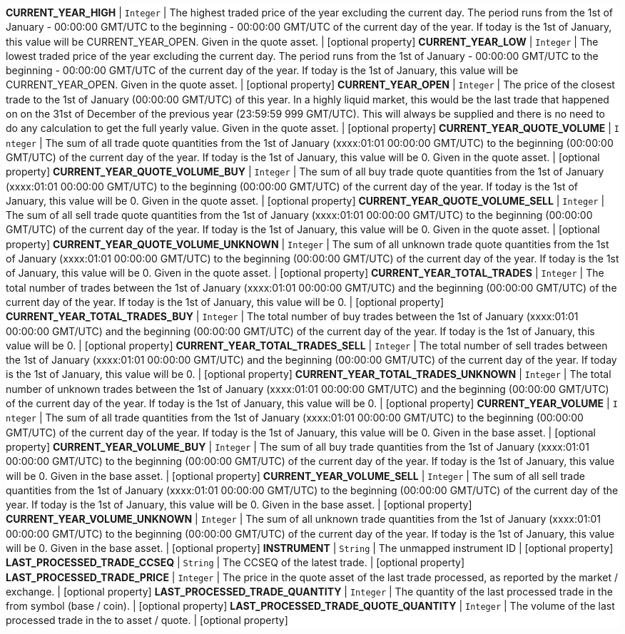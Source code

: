 **CURRENT_YEAR_HIGH** | `Integer` | The highest traded price of the year excluding the current day. The period runs from the 1st of January - 00:00:00 GMT/UTC to the beginning - 00:00:00 GMT/UTC of the current day of the year. If today is the 1st of January, this value will be CURRENT_YEAR_OPEN. Given in the quote asset. |  [optional property]
**CURRENT_YEAR_LOW** | `Integer` | The lowest traded price of the year excluding the current day. The period runs from the 1st of January - 00:00:00 GMT/UTC to the beginning - 00:00:00 GMT/UTC of the current day of the year. If today is the 1st of January, this value will be CURRENT_YEAR_OPEN. Given in the quote asset. |  [optional property]
**CURRENT_YEAR_OPEN** | `Integer` | The price of the closest trade to the 1st of January (00:00:00 GMT/UTC) of this year. In a highly liquid market, this would be the last trade that happened on on the 31st of December of the previous year (23:59:59 999 GMT/UTC). This will always be supplied and there is no need to do any calculation to get the full yearly value. Given in the quote asset. |  [optional property]
**CURRENT_YEAR_QUOTE_VOLUME** | `Integer` | The sum of all trade quote quantities from the 1st of January (xxxx:01:01 00:00:00 GMT/UTC) to the beginning (00:00:00 GMT/UTC) of the current day of the year. If today is the 1st of January, this value will be 0. Given in the quote asset. |  [optional property]
**CURRENT_YEAR_QUOTE_VOLUME_BUY** | `Integer` | The sum of all buy trade quote quantities from the 1st of January (xxxx:01:01 00:00:00 GMT/UTC) to the beginning (00:00:00 GMT/UTC) of the current day of the year. If today is the 1st of January, this value will be 0. Given in the quote asset. |  [optional property]
**CURRENT_YEAR_QUOTE_VOLUME_SELL** | `Integer` | The sum of all sell trade quote quantities from the 1st of January (xxxx:01:01 00:00:00 GMT/UTC) to the beginning (00:00:00 GMT/UTC) of the current day of the year. If today is the 1st of January, this value will be 0. Given in the quote asset. |  [optional property]
**CURRENT_YEAR_QUOTE_VOLUME_UNKNOWN** | `Integer` | The sum of all unknown trade quote quantities from the 1st of January (xxxx:01:01 00:00:00 GMT/UTC) to the beginning (00:00:00 GMT/UTC) of the current day of the year. If today is the 1st of January, this value will be 0. Given in the quote asset. |  [optional property]
**CURRENT_YEAR_TOTAL_TRADES** | `Integer` | The total number of trades between the 1st of January (xxxx:01:01 00:00:00 GMT/UTC) and the beginning (00:00:00 GMT/UTC) of the current day of the year. If today is the 1st of January, this value will be 0. |  [optional property]
**CURRENT_YEAR_TOTAL_TRADES_BUY** | `Integer` | The total number of buy trades between the 1st of January (xxxx:01:01 00:00:00 GMT/UTC) and the beginning (00:00:00 GMT/UTC) of the current day of the year. If today is the 1st of January, this value will be 0. |  [optional property]
**CURRENT_YEAR_TOTAL_TRADES_SELL** | `Integer` | The total number of sell trades between the 1st of January (xxxx:01:01 00:00:00 GMT/UTC) and the beginning (00:00:00 GMT/UTC) of the current day of the year. If today is the 1st of January, this value will be 0. |  [optional property]
**CURRENT_YEAR_TOTAL_TRADES_UNKNOWN** | `Integer` | The total number of unknown trades between the 1st of January (xxxx:01:01 00:00:00 GMT/UTC) and the beginning (00:00:00 GMT/UTC) of the current day of the year. If today is the 1st of January, this value will be 0. |  [optional property]
**CURRENT_YEAR_VOLUME** | `Integer` | The sum of all trade quantities from the 1st of January (xxxx:01:01 00:00:00 GMT/UTC) to the beginning (00:00:00 GMT/UTC) of the current day of the year. If today is the 1st of January, this value will be 0. Given in the base asset. |  [optional property]
**CURRENT_YEAR_VOLUME_BUY** | `Integer` | The sum of all buy trade quantities from the 1st of January (xxxx:01:01 00:00:00 GMT/UTC) to the beginning (00:00:00 GMT/UTC) of the current day of the year. If today is the 1st of January, this value will be 0. Given in the base asset. |  [optional property]
**CURRENT_YEAR_VOLUME_SELL** | `Integer` | The sum of all sell trade quantities from the 1st of January (xxxx:01:01 00:00:00 GMT/UTC) to the beginning (00:00:00 GMT/UTC) of the current day of the year. If today is the 1st of January, this value will be 0. Given in the base asset. |  [optional property]
**CURRENT_YEAR_VOLUME_UNKNOWN** | `Integer` | The sum of all unknown trade quantities from the 1st of January (xxxx:01:01 00:00:00 GMT/UTC) to the beginning (00:00:00 GMT/UTC) of the current day of the year. If today is the 1st of January, this value will be 0. Given in the base asset. |  [optional property]
**INSTRUMENT** | `String` | The unmapped instrument ID |  [optional property]
**LAST_PROCESSED_TRADE_CCSEQ** | `String` | The CCSEQ of the latest trade. |  [optional property]
**LAST_PROCESSED_TRADE_PRICE** | `Integer` | The price in the quote asset of the last trade processed, as reported by the market / exchange. |  [optional property]
**LAST_PROCESSED_TRADE_QUANTITY** | `Integer` | The quantity of the last processed trade in the from symbol (base / coin). |  [optional property]
**LAST_PROCESSED_TRADE_QUOTE_QUANTITY** | `Integer` | The  volume of the last processed trade in the to asset / quote. |  [optional property]